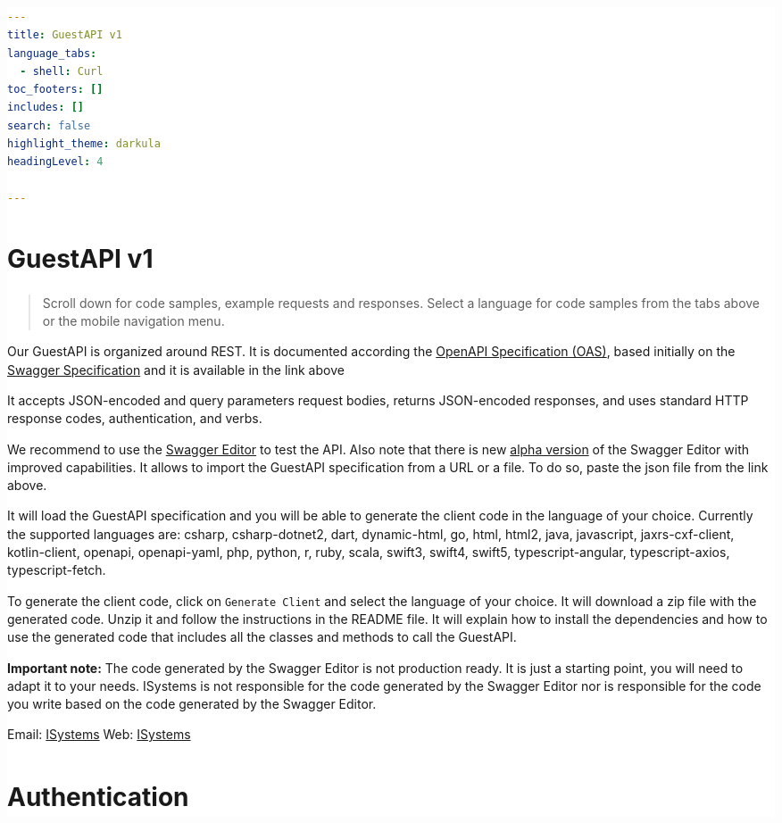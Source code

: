 ```yaml
---
title: GuestAPI v1
language_tabs:
  - shell: Curl
toc_footers: []
includes: []
search: false
highlight_theme: darkula
headingLevel: 4

---
```




<h1 id="guestapi">GuestAPI v1</h1>

> Scroll down for code samples, example requests and responses. Select a language for code samples from the tabs above or the mobile navigation menu.

Our GuestAPI is organized around REST. It is documented according the [OpenAPI Specification (OAS)](https://github.com/OAI/OpenAPI-Specification#the-openapi-specification), based initially on the [Swagger Specification](https://swagger.io/docs/specification/about/) and it is available in the link above

It accepts JSON-encoded and query parameters request bodies, returns JSON-encoded responses, and uses standard HTTP response codes, authentication, and verbs.

We recommend to use the [Swagger Editor](https://editor.swagger.io/) to test the API. Also note that there is new [alpha version](https://editor-next.swagger.io/) of the Swagger Editor with improved capabilities. It allows to import the GuestAPI specification from a URL or a file. To do so, paste the json file from the link above.

It will load the GuestAPI specification and you will be able to generate the client code in the language of your choice. Currently the supported languages are: csharp, csharp-dotnet2, dart, dynamic-html, go, html, html2, java, javascript, jaxrs-cxf-client, kotlin-client, openapi, openapi-yaml, php, python, r, ruby, scala, swift3, swift4, swift5, typescript-angular, typescript-axios, typescript-fetch.

To generate the client code, click on `Generate Client` and select the language of your choice. It will download a zip file with the generated code. Unzip it and follow the instructions in the README file. It will explain how to install the dependencies and how to use the generated code that includes all the classes and methods to call the GuestAPI.

**Important note:** The code generated by the Swagger Editor is not production ready. It is just a starting point, you will need to adapt it to your needs. ISystems is not responsible for the code generated by the Swagger Editor nor is responsible for the code you write based on the code generated by the Swagger Editor.

Email: <a href="mailto:contact@isystems.es">ISystems</a> Web: <a href="https://www.guest-hotelsoftware.com/es/home.aspx">ISystems</a> 

# Authentication
